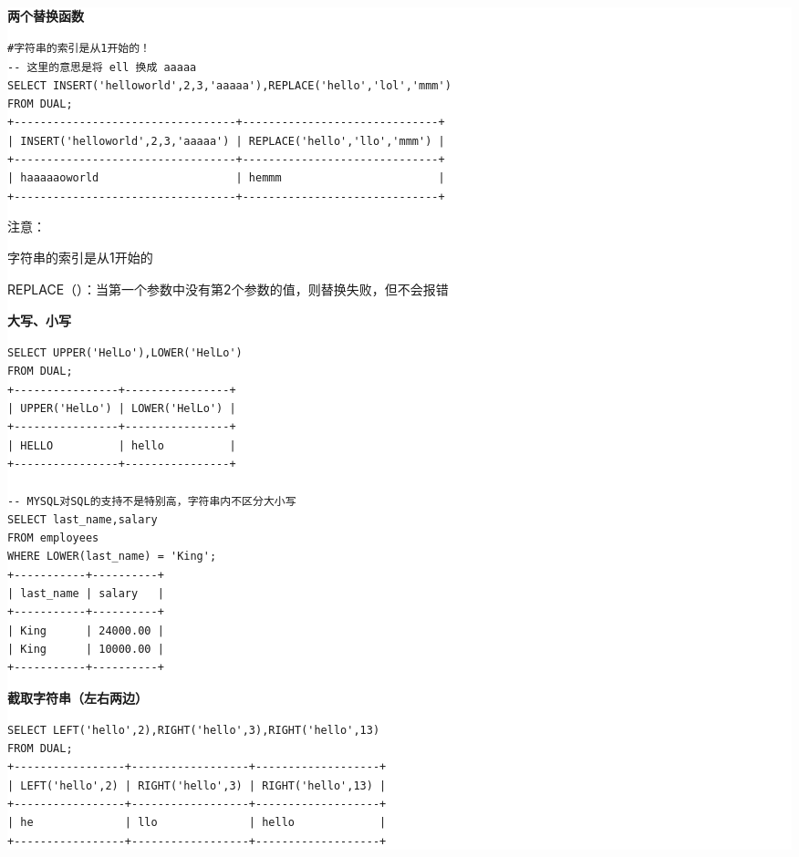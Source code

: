 



**两个替换函数**

~~~MYSQL
#字符串的索引是从1开始的！
-- 这里的意思是将 ell 换成 aaaaa
SELECT INSERT('helloworld',2,3,'aaaaa'),REPLACE('hello','lol','mmm')
FROM DUAL;
+----------------------------------+------------------------------+
| INSERT('helloworld',2,3,'aaaaa') | REPLACE('hello','llo','mmm') |
+----------------------------------+------------------------------+
| haaaaaoworld                     | hemmm                        |
+----------------------------------+------------------------------+
~~~

注意：

字符串的索引是从1开始的

REPLACE（）：当第一个参数中没有第2个参数的值，则替换失败，但不会报错



**大写、小写**

~~~MYSQL
SELECT UPPER('HelLo'),LOWER('HelLo')
FROM DUAL;
+----------------+----------------+
| UPPER('HelLo') | LOWER('HelLo') |
+----------------+----------------+
| HELLO          | hello          |
+----------------+----------------+

-- MYSQL对SQL的支持不是特别高，字符串内不区分大小写
SELECT last_name,salary
FROM employees
WHERE LOWER(last_name) = 'King';
+-----------+----------+
| last_name | salary   |
+-----------+----------+
| King      | 24000.00 |
| King      | 10000.00 |
+-----------+----------+
~~~



**截取字符串（左右两边）**

~~~MYSQL
SELECT LEFT('hello',2),RIGHT('hello',3),RIGHT('hello',13)
FROM DUAL;
+-----------------+------------------+-------------------+
| LEFT('hello',2) | RIGHT('hello',3) | RIGHT('hello',13) |
+-----------------+------------------+-------------------+
| he              | llo              | hello             |
+-----------------+------------------+-------------------+
~~~
